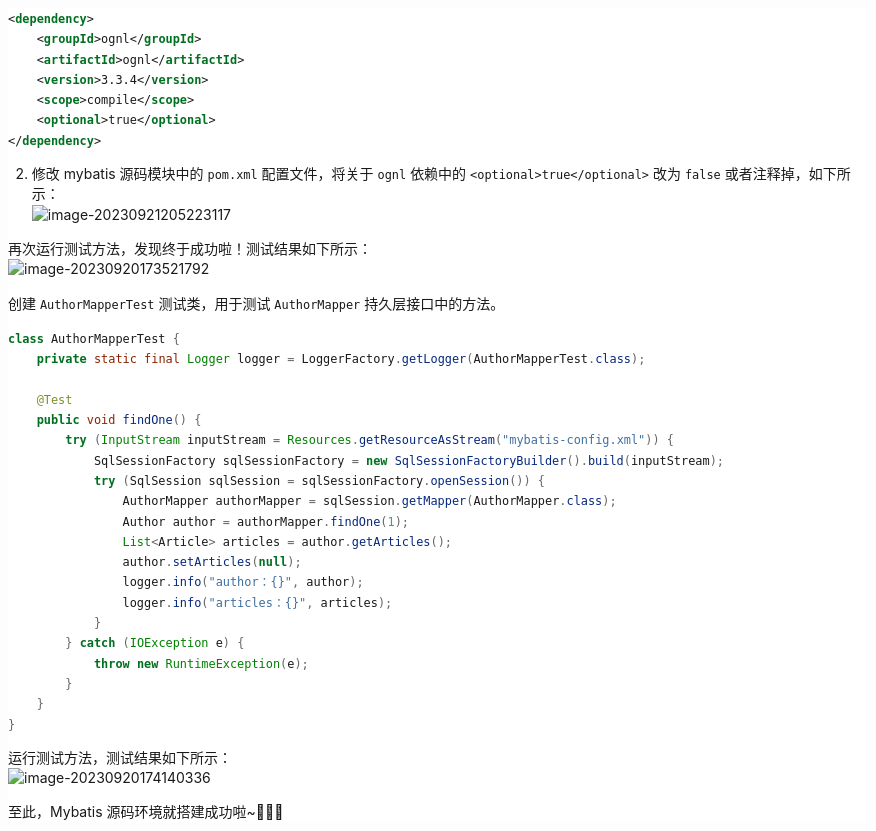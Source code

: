    ```xml
   <dependency>
       <groupId>ognl</groupId>
       <artifactId>ognl</artifactId>
       <version>3.3.4</version>
       <scope>compile</scope>
       <optional>true</optional>
   </dependency>
   ```

2. 修改 mybatis 源码模块中的 `pom.xml` 配置文件，将关于 `ognl` 依赖中的 `<optional>true</optional>` 改为 `false` 或者注释掉，如下所示：<br />![image-20230921205223117](https://fastly.jsdelivr.net/gh/xihuanxiaorang/img/202309212052226.png)

再次运行测试方法，发现终于成功啦！测试结果如下所示：<br />![image-20230920173521792](https://fastly.jsdelivr.net/gh/xihuanxiaorang/img/202309201735888.png)

创建 `AuthorMapperTest` 测试类，用于测试 `AuthorMapper` 持久层接口中的方法。

```java
class AuthorMapperTest {
    private static final Logger logger = LoggerFactory.getLogger(AuthorMapperTest.class);

    @Test
    public void findOne() {
        try (InputStream inputStream = Resources.getResourceAsStream("mybatis-config.xml")) {
            SqlSessionFactory sqlSessionFactory = new SqlSessionFactoryBuilder().build(inputStream);
            try (SqlSession sqlSession = sqlSessionFactory.openSession()) {
                AuthorMapper authorMapper = sqlSession.getMapper(AuthorMapper.class);
                Author author = authorMapper.findOne(1);
                List<Article> articles = author.getArticles();
                author.setArticles(null);
                logger.info("author：{}", author);
                logger.info("articles：{}", articles);
            }
        } catch (IOException e) {
            throw new RuntimeException(e);
        }
    }
}
```

运行测试方法，测试结果如下所示：<br />![image-20230920174140336](https://fastly.jsdelivr.net/gh/xihuanxiaorang/img/202309201741437.png)

至此，Mybatis 源码环境就搭建成功啦~🥳🥳🥳
